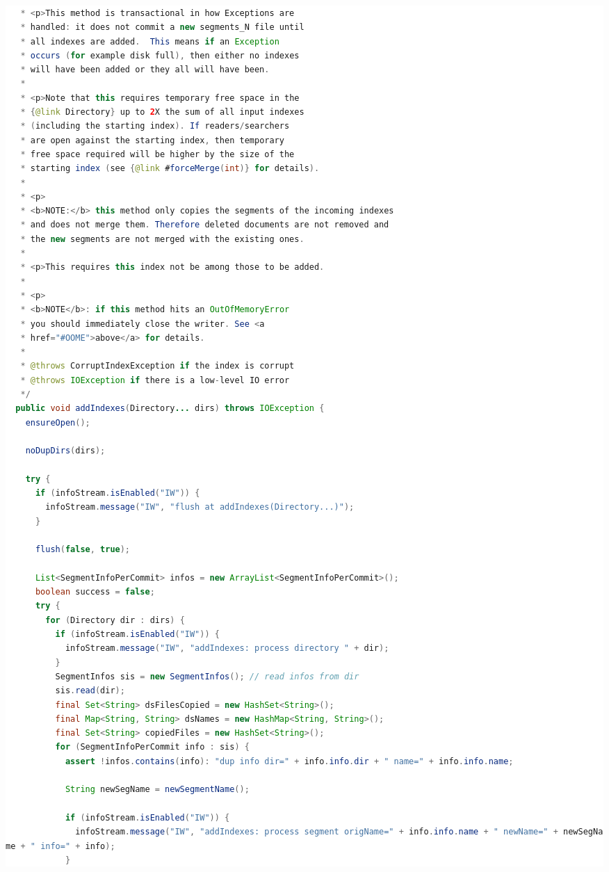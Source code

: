```java
   * <p>This method is transactional in how Exceptions are
   * handled: it does not commit a new segments_N file until
   * all indexes are added.  This means if an Exception
   * occurs (for example disk full), then either no indexes
   * will have been added or they all will have been.
   *
   * <p>Note that this requires temporary free space in the
   * {@link Directory} up to 2X the sum of all input indexes
   * (including the starting index). If readers/searchers
   * are open against the starting index, then temporary
   * free space required will be higher by the size of the
   * starting index (see {@link #forceMerge(int)} for details).
   *
   * <p>
   * <b>NOTE:</b> this method only copies the segments of the incoming indexes
   * and does not merge them. Therefore deleted documents are not removed and
   * the new segments are not merged with the existing ones.
   *
   * <p>This requires this index not be among those to be added.
   *
   * <p>
   * <b>NOTE</b>: if this method hits an OutOfMemoryError
   * you should immediately close the writer. See <a
   * href="#OOME">above</a> for details.
   *
   * @throws CorruptIndexException if the index is corrupt
   * @throws IOException if there is a low-level IO error
   */
  public void addIndexes(Directory... dirs) throws IOException {
    ensureOpen();

    noDupDirs(dirs);

    try {
      if (infoStream.isEnabled("IW")) {
        infoStream.message("IW", "flush at addIndexes(Directory...)");
      }

      flush(false, true);

      List<SegmentInfoPerCommit> infos = new ArrayList<SegmentInfoPerCommit>();
      boolean success = false;
      try {
        for (Directory dir : dirs) {
          if (infoStream.isEnabled("IW")) {
            infoStream.message("IW", "addIndexes: process directory " + dir);
          }
          SegmentInfos sis = new SegmentInfos(); // read infos from dir
          sis.read(dir);
          final Set<String> dsFilesCopied = new HashSet<String>();
          final Map<String, String> dsNames = new HashMap<String, String>();
          final Set<String> copiedFiles = new HashSet<String>();
          for (SegmentInfoPerCommit info : sis) {
            assert !infos.contains(info): "dup info dir=" + info.info.dir + " name=" + info.info.name;

            String newSegName = newSegmentName();

            if (infoStream.isEnabled("IW")) {
              infoStream.message("IW", "addIndexes: process segment origName=" + info.info.name + " newName=" + newSegName + " info=" + info);
            }

```